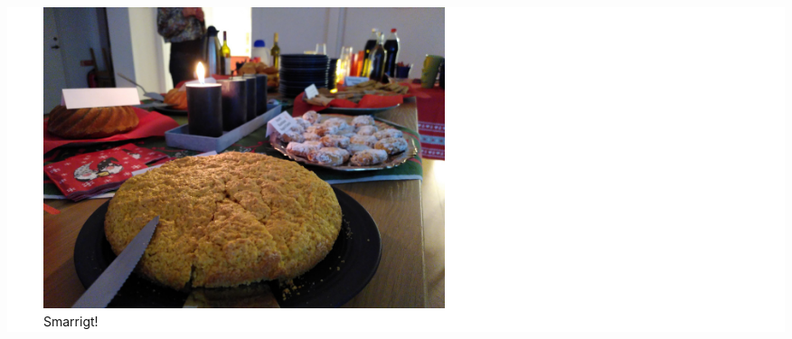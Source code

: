 <figure class="wp-block-image size-full is-resized"><a href="/assets/2022/12/image-7.png"><img src="/assets/2022/12/image-7.png" alt="" class="wp-image-1690" width="444" height="333"/></a><figcaption class="wp-element-caption">Smarrigt!</figcaption></figure>


